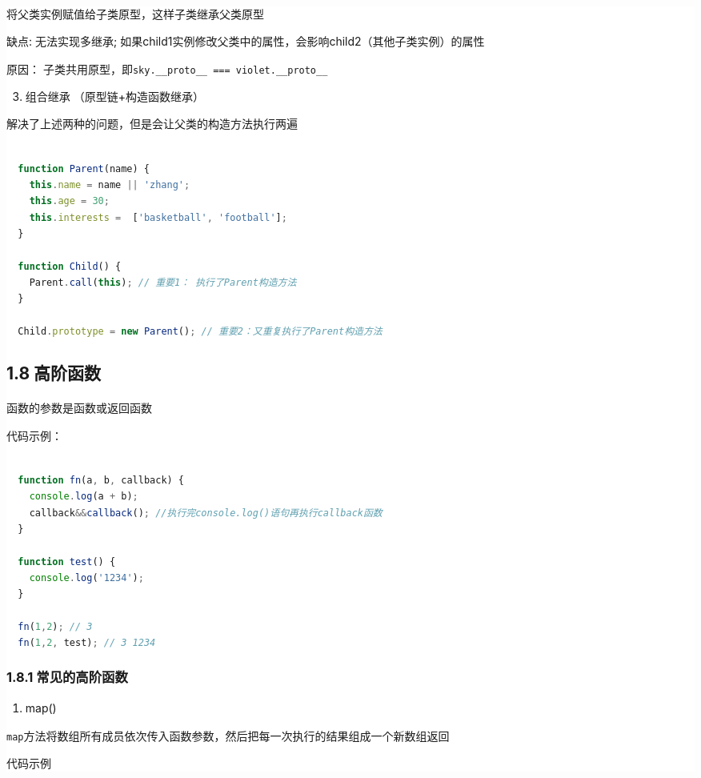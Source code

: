将父类实例赋值给子类原型，这样子类继承父类原型

缺点: 无法实现多继承; 如果child1实例修改父类中的属性，会影响child2（其他子类实例）的属性

原因： 子类共用原型，即`sky.__proto__ === violet.__proto__`

3. 组合继承 （原型链+构造函数继承）

解决了上述两种的问题，但是会让父类的构造方法执行两遍

```javascript

  function Parent(name) {
    this.name = name || 'zhang';
    this.age = 30;
    this.interests =  ['basketball', 'football'];
  }

  function Child() {
    Parent.call(this); // 重要1： 执行了Parent构造方法
  }

  Child.prototype = new Parent(); // 重要2：又重复执行了Parent构造方法

```

## 1.8 高阶函数

函数的参数是函数或返回函数

代码示例： 

```javascript

  function fn(a, b, callback) {
    console.log(a + b);
    callback&&callback(); //执行完console.log()语句再执行callback函数
  }

  function test() {
    console.log('1234');
  }

  fn(1,2); // 3
  fn(1,2, test); // 3 1234

```

### 1.8.1 常见的高阶函数

1. map()

`map`方法将数组所有成员依次传入函数参数，然后把每一次执行的结果组成一个新数组返回

代码示例
